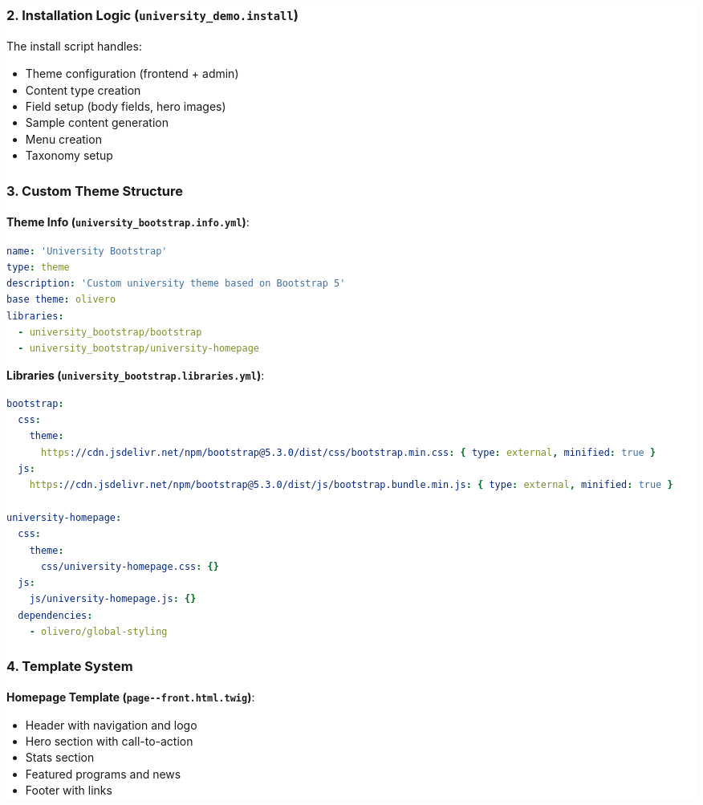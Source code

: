 ### 2. Installation Logic (`university_demo.install`)

The install script handles:
- Theme configuration (frontend + admin)
- Content type creation
- Field setup (body fields, hero images)
- Sample content generation
- Menu creation
- Taxonomy setup

### 3. Custom Theme Structure

**Theme Info (`university_bootstrap.info.yml`)**:
```yaml
name: 'University Bootstrap'
type: theme
description: 'Custom university theme based on Bootstrap 5'
base theme: olivero
libraries:
  - university_bootstrap/bootstrap
  - university_bootstrap/university-homepage
```

**Libraries (`university_bootstrap.libraries.yml`)**:
```yaml
bootstrap:
  css:
    theme:
      https://cdn.jsdelivr.net/npm/bootstrap@5.3.0/dist/css/bootstrap.min.css: { type: external, minified: true }
  js:
    https://cdn.jsdelivr.net/npm/bootstrap@5.3.0/dist/js/bootstrap.bundle.min.js: { type: external, minified: true }

university-homepage:
  css:
    theme:
      css/university-homepage.css: {}
  js:
    js/university-homepage.js: {}
  dependencies:
    - olivero/global-styling
```

### 4. Template System

**Homepage Template (`page--front.html.twig`)**:
- Header with navigation and logo
- Hero section with call-to-action
- Stats section
- Featured programs and news
- Footer with links
